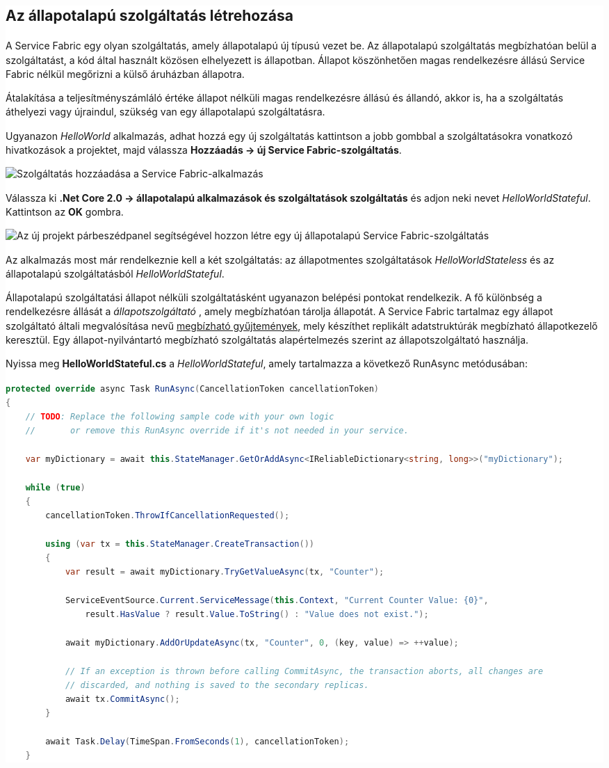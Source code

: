 ## <a name="create-a-stateful-service"></a>Az állapotalapú szolgáltatás létrehozása
A Service Fabric egy olyan szolgáltatás, amely állapotalapú új típusú vezet be. Az állapotalapú szolgáltatás megbízhatóan belül a szolgáltatást, a kód által használt közösen elhelyezett is állapotban. Állapot köszönhetően magas rendelkezésre állású Service Fabric nélkül megőrizni a külső áruházban állapotra.

Átalakítása a teljesítményszámláló értéke állapot nélküli magas rendelkezésre állású és állandó, akkor is, ha a szolgáltatás áthelyezi vagy újraindul, szükség van egy állapotalapú szolgáltatásra.

Ugyanazon *HelloWorld* alkalmazás, adhat hozzá egy új szolgáltatás kattintson a jobb gombbal a szolgáltatásokra vonatkozó hivatkozások a projektet, majd válassza **Hozzáadás -> új Service Fabric-szolgáltatás**.

![Szolgáltatás hozzáadása a Service Fabric-alkalmazás](media/service-fabric-reliable-services-quick-start/hello-stateful-NewService.png)

Válassza ki **.Net Core 2.0 -> állapotalapú alkalmazások és szolgáltatások szolgáltatás** és adjon neki nevet *HelloWorldStateful*. Kattintson az **OK** gombra.

![Az új projekt párbeszédpanel segítségével hozzon létre egy új állapotalapú Service Fabric-szolgáltatás](media/service-fabric-reliable-services-quick-start/hello-stateful-NewProject.png)

Az alkalmazás most már rendelkeznie kell a két szolgáltatás: az állapotmentes szolgáltatások *HelloWorldStateless* és az állapotalapú szolgáltatásból *HelloWorldStateful*.

Állapotalapú szolgáltatási állapot nélküli szolgáltatásként ugyanazon belépési pontokat rendelkezik. A fő különbség a rendelkezésre állását a *állapotszolgáltató* , amely megbízhatóan tárolja állapotát. A Service Fabric tartalmaz egy állapot szolgáltató általi megvalósítása nevű [megbízható gyűjtemények](service-fabric-reliable-services-reliable-collections.md), mely készíthet replikált adatstruktúrák megbízható állapotkezelő keresztül. Egy állapot-nyilvántartó megbízható szolgáltatás alapértelmezés szerint az állapotszolgáltató használja.

Nyissa meg **HelloWorldStateful.cs** a *HelloWorldStateful*, amely tartalmazza a következő RunAsync metódusában:

```csharp
protected override async Task RunAsync(CancellationToken cancellationToken)
{
    // TODO: Replace the following sample code with your own logic
    //       or remove this RunAsync override if it's not needed in your service.

    var myDictionary = await this.StateManager.GetOrAddAsync<IReliableDictionary<string, long>>("myDictionary");

    while (true)
    {
        cancellationToken.ThrowIfCancellationRequested();

        using (var tx = this.StateManager.CreateTransaction())
        {
            var result = await myDictionary.TryGetValueAsync(tx, "Counter");

            ServiceEventSource.Current.ServiceMessage(this.Context, "Current Counter Value: {0}",
                result.HasValue ? result.Value.ToString() : "Value does not exist.");

            await myDictionary.AddOrUpdateAsync(tx, "Counter", 0, (key, value) => ++value);

            // If an exception is thrown before calling CommitAsync, the transaction aborts, all changes are
            // discarded, and nothing is saved to the secondary replicas.
            await tx.CommitAsync();
        }

        await Task.Delay(TimeSpan.FromSeconds(1), cancellationToken);
    }
```
